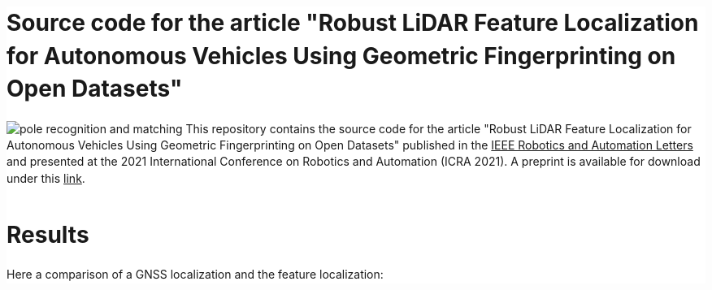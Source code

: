 # Source code for the article "Robust LiDAR Feature Localization for Autonomous Vehicles Using Geometric Fingerprinting on Open Datasets"
![pole recognition and matching](media/fingerprint_localization.gif)
This repository contains the source code for the article "Robust LiDAR Feature Localization for Autonomous Vehicles Using Geometric Fingerprinting on Open Datasets" published in the [IEEE Robotics and Automation Letters](https://ieeexplore.ieee.org/document/9363614) and presented at the 2021 International Conference on Robotics and Automation (ICRA 2021).
A preprint is available for download under this [link](http://www.mi.fu-berlin.de/inf/groups/ag-ki/publications/Robust-Lidar/index.html).

# Results
Here a comparison of a GNSS localization and the feature localization:<br />